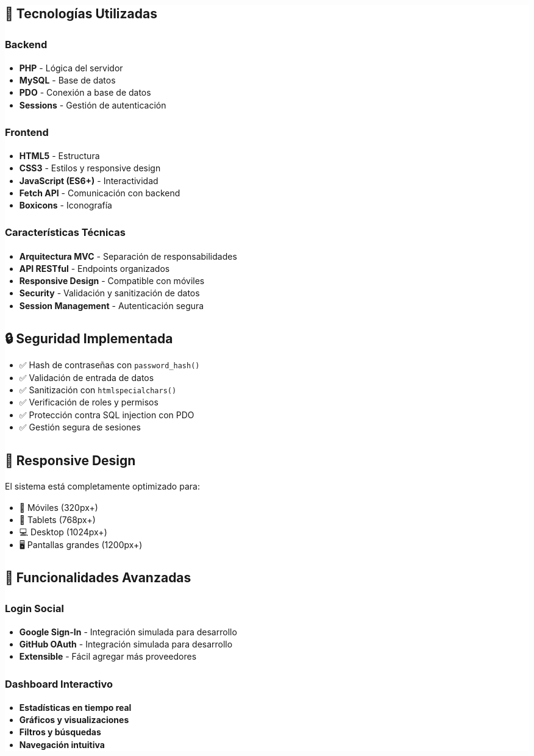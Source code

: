 ## 🎨 Tecnologías Utilizadas

### Backend
- **PHP** - Lógica del servidor
- **MySQL** - Base de datos
- **PDO** - Conexión a base de datos
- **Sessions** - Gestión de autenticación

### Frontend
- **HTML5** - Estructura
- **CSS3** - Estilos y responsive design
- **JavaScript (ES6+)** - Interactividad
- **Fetch API** - Comunicación con backend
- **Boxicons** - Iconografía

### Características Técnicas
- **Arquitectura MVC** - Separación de responsabilidades
- **API RESTful** - Endpoints organizados
- **Responsive Design** - Compatible con móviles
- **Security** - Validación y sanitización de datos
- **Session Management** - Autenticación segura

## 🔒 Seguridad Implementada

- ✅ Hash de contraseñas con `password_hash()`
- ✅ Validación de entrada de datos
- ✅ Sanitización con `htmlspecialchars()`
- ✅ Verificación de roles y permisos
- ✅ Protección contra SQL injection con PDO
- ✅ Gestión segura de sesiones

## 📱 Responsive Design

El sistema está completamente optimizado para:
- 📱 Móviles (320px+)
- 📱 Tablets (768px+)
- 💻 Desktop (1024px+)
- 🖥️ Pantallas grandes (1200px+)

## 🚀 Funcionalidades Avanzadas

### Login Social
- **Google Sign-In** - Integración simulada para desarrollo
- **GitHub OAuth** - Integración simulada para desarrollo
- **Extensible** - Fácil agregar más proveedores

### Dashboard Interactivo
- **Estadísticas en tiempo real**
- **Gráficos y visualizaciones**
- **Filtros y búsquedas**
- **Navegación intuitiva**
